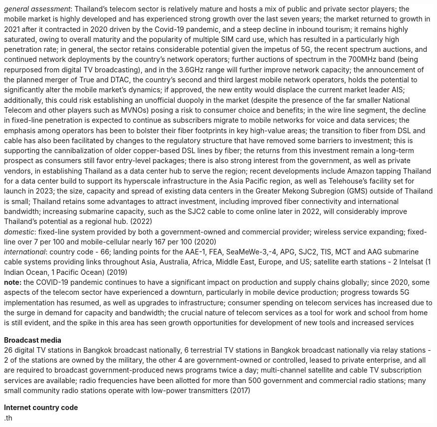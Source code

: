 _general assessment_: Thailand&rsquo;s telecom sector is relatively mature and hosts a mix of public and private sector players; the mobile market is highly developed and has experienced strong growth over the last seven years; the market returned to growth in 2021 after it contracted in 2020 driven by the Covid-19 pandemic, and a steep decline in inbound tourism; it remains highly saturated, owing to overall maturity and the popularity of multiple SIM card use, which has resulted in a particularly high penetration rate; in general, the sector retains considerable potential given the impetus of 5G, the recent spectrum auctions, and continued network deployments by the country&rsquo;s network operators; further auctions of spectrum in the 700MHz band (being repurposed from digital TV broadcasting), and in the 3.6GHz range will further improve network capacity; the announcement of the planned merger of True and DTAC, the country&rsquo;s second and third largest mobile network operators, holds the potential to significantly alter the mobile market&rsquo;s dynamics; if approved, the new entity would displace the current market leader AIS; additionally, this could risk establishing an unofficial duopoly in the market (despite the presence of the far smaller National Telecom and other players such as MVNOs) posing a risk to consumer choice and benefits; in the wire line segment, the decline in fixed-line penetration is expected to continue as subscribers migrate to mobile networks for voice and data services; the emphasis among operators has been to bolster their fiber footprints in key high-value areas; the transition to fiber from DSL and cable has also been facilitated by changes to the regulatory structure that have removed some barriers to investment; this is supporting the cannibalization of older copper-based DSL lines by fiber; the returns from this investment remain a long-term prospect as consumers still favor entry-level packages; there is also strong interest from the government, as well as private vendors, in establishing Thailand as a data center hub to serve the region; recent developments include Amazon tapping Thailand for a data center build to support its hyperscale infrastructure in the Asia Pacific region, as well as Telehouse&rsquo;s facility set for launch in 2023; the size, capacity and spread of existing data centers in the Greater Mekong Subregion (GMS) outside of Thailand is small; Thailand retains some advantages to attract investment, including improved fiber connectivity and international bandwidth; increasing submarine capacity, such as the SJC2 cable to come online later in 2022, will considerably improve Thailand&rsquo;s potential as a regional hub. (2022)<br>
_domestic_: fixed-line system provided by both a government-owned and commercial provider; wireless service expanding; fixed-line over 7 per 100 and mobile-cellular nearly 167 per 100 (2020)<br>
_international_: country code - 66; landing points for the AAE-1, FEA, SeaMeWe-3,-4, APG, SJC2, TIS, MCT and AAG submarine cable systems providing links throughout Asia, Australia, Africa, Middle East, Europe, and US; satellite earth stations - 2 Intelsat (1 Indian Ocean, 1 Pacific Ocean) (2019)<br>
<strong>note:</strong> the COVID-19 pandemic continues to have a significant impact on production and supply chains globally; since 2020, some aspects of the telecom sector have experienced a downturn, particularly in mobile device production; progress towards 5G implementation has resumed, as well as upgrades to infrastructure; consumer spending on telecom services has increased due to the surge in demand for capacity and bandwidth; the crucial nature of telecom services as a tool for work and school from home is still evident, and the spike in this area has seen growth opportunities for development of new tools and increased services<br>

**Broadcast media**<br>
26 digital TV stations in Bangkok broadcast nationally, 6 terrestrial TV stations in Bangkok broadcast nationally via relay stations - 2 of the stations are owned by the military, the other 4 are government-owned or controlled, leased to private enterprise, and all are required to broadcast government-produced news programs twice a day; multi-channel satellite and cable TV subscription services are available; radio frequencies have been allotted for more than 500 government and commercial radio stations; many small community radio stations operate with low-power transmitters (2017)<br>

**Internet country code**<br>
.th<br>
